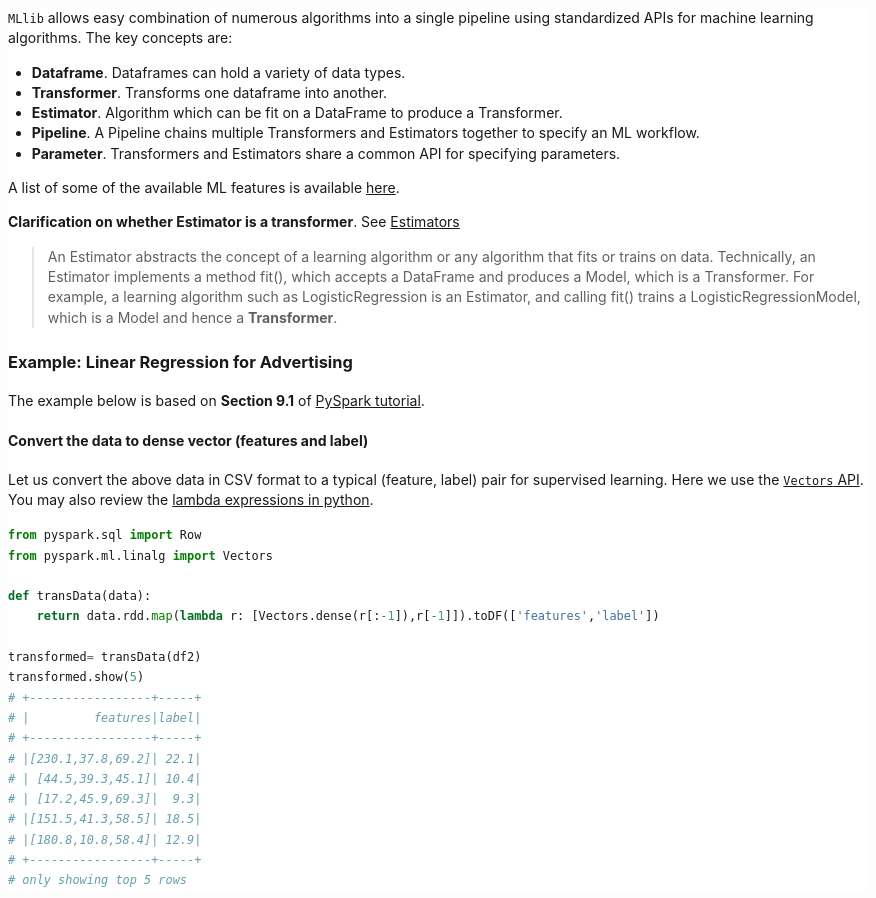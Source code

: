 `MLlib` allows easy combination of numerous algorithms into a single pipeline using standardized APIs for machine learning algorithms. The key concepts are:

- **Dataframe**. Dataframes can hold a variety of data types.
- **Transformer**. Transforms one dataframe into another.
- **Estimator**. Algorithm which can be fit on a DataFrame to produce a Transformer.
- **Pipeline**. A Pipeline chains multiple Transformers and Estimators together to specify an ML workflow.
- **Parameter**. Transformers and Estimators share a common API for specifying parameters.

A list of some of the available ML features is available [here](http://spark.apache.org/docs/3.5.4/ml-features.html).

**Clarification on whether Estimator is a transformer**. See [Estimators](https://spark.apache.org/docs/3.5.4/ml-pipeline.html#estimators)
> An Estimator abstracts the concept of a learning algorithm or any algorithm that fits or trains on data. Technically, an Estimator implements a method fit(), which accepts a DataFrame and produces a Model, which is a Transformer. For example, a learning algorithm such as LogisticRegression is an Estimator, and calling fit() trains a LogisticRegressionModel, which is a Model and hence a **Transformer**.

### Example: Linear Regression for Advertising

The example below is based on **Section 9.1** of [PySpark tutorial](https://runawayhorse001.github.io/LearningApacheSpark/pyspark.pdf).

#### Convert the data to dense vector (features and label)

Let us convert the above data in CSV format to a typical (feature, label) pair for supervised learning. Here we use the [`Vectors` API](https://spark.apache.org/docs/3.5.4/api/python/reference/api/pyspark.ml.linalg.Vectors.html). You may also review the [lambda expressions in python](https://docs.python.org/3/tutorial/controlflow.html#lambda-expressions).

```python
from pyspark.sql import Row
from pyspark.ml.linalg import Vectors

def transData(data):
    return data.rdd.map(lambda r: [Vectors.dense(r[:-1]),r[-1]]).toDF(['features','label'])

transformed= transData(df2)
transformed.show(5)
# +-----------------+-----+
# |         features|label|
# +-----------------+-----+
# |[230.1,37.8,69.2]| 22.1|
# | [44.5,39.3,45.1]| 10.4|
# | [17.2,45.9,69.3]|  9.3|
# |[151.5,41.3,58.5]| 18.5|
# |[180.8,10.8,58.4]| 12.9|
# +-----------------+-----+
# only showing top 5 rows
```
